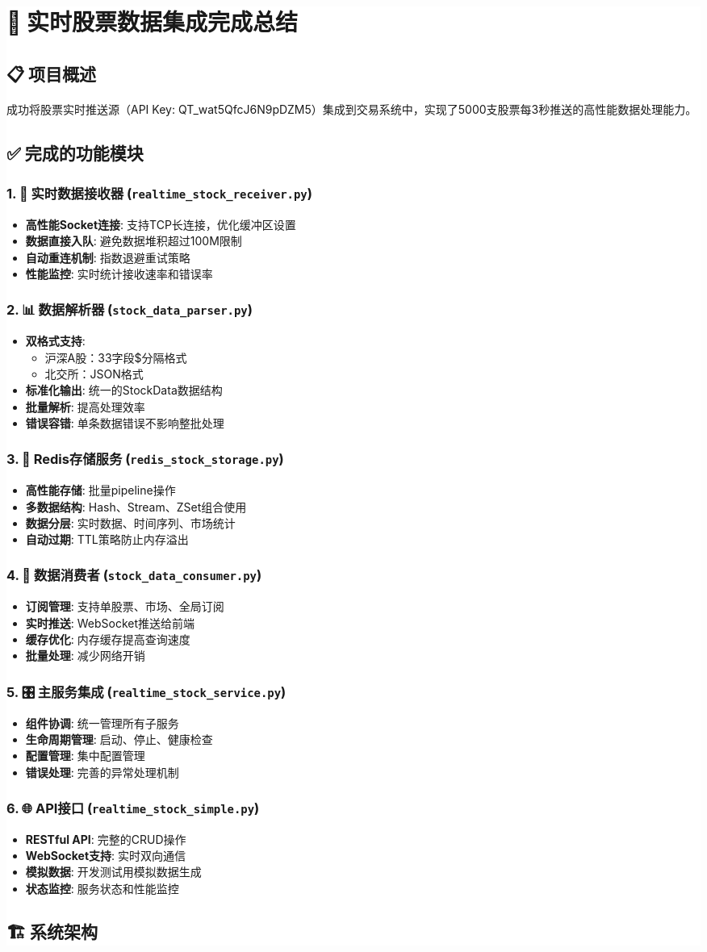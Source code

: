 # 🚀 实时股票数据集成完成总结

## 📋 项目概述

成功将股票实时推送源（API Key: QT_wat5QfcJ6N9pDZM5）集成到交易系统中，实现了5000支股票每3秒推送的高性能数据处理能力。

## ✅ 完成的功能模块

### 1. 🔌 实时数据接收器 (`realtime_stock_receiver.py`)
- **高性能Socket连接**: 支持TCP长连接，优化缓冲区设置
- **数据直接入队**: 避免数据堆积超过100M限制
- **自动重连机制**: 指数退避重试策略
- **性能监控**: 实时统计接收速率和错误率

### 2. 📊 数据解析器 (`stock_data_parser.py`)
- **双格式支持**: 
  - 沪深A股：33字段$分隔格式
  - 北交所：JSON格式
- **标准化输出**: 统一的StockData数据结构
- **批量解析**: 提高处理效率
- **错误容错**: 单条数据错误不影响整批处理

### 3. 💾 Redis存储服务 (`redis_stock_storage.py`)
- **高性能存储**: 批量pipeline操作
- **多数据结构**: Hash、Stream、ZSet组合使用
- **数据分层**: 实时数据、时间序列、市场统计
- **自动过期**: TTL策略防止内存溢出

### 4. 🔄 数据消费者 (`stock_data_consumer.py`)
- **订阅管理**: 支持单股票、市场、全局订阅
- **实时推送**: WebSocket推送给前端
- **缓存优化**: 内存缓存提高查询速度
- **批量处理**: 减少网络开销

### 5. 🎛️ 主服务集成 (`realtime_stock_service.py`)
- **组件协调**: 统一管理所有子服务
- **生命周期管理**: 启动、停止、健康检查
- **配置管理**: 集中配置管理
- **错误处理**: 完善的异常处理机制

### 6. 🌐 API接口 (`realtime_stock_simple.py`)
- **RESTful API**: 完整的CRUD操作
- **WebSocket支持**: 实时双向通信
- **模拟数据**: 开发测试用模拟数据生成
- **状态监控**: 服务状态和性能监控

## 🏗️ 系统架构
